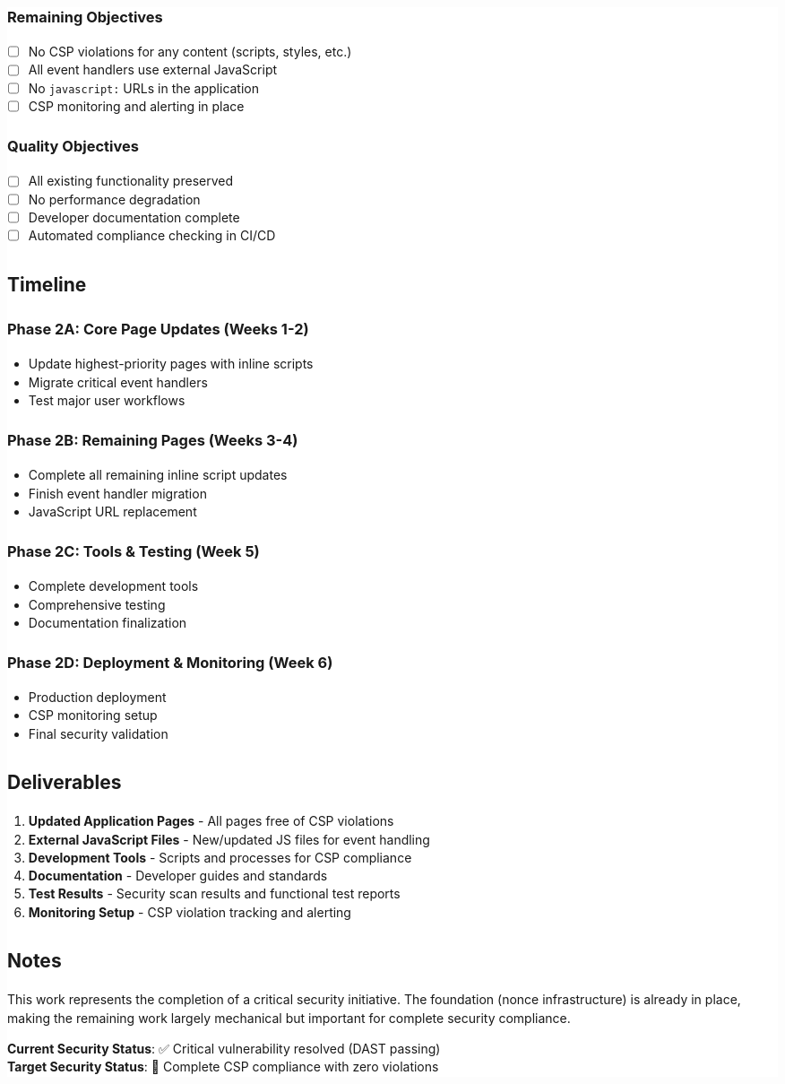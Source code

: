 ### Remaining Objectives
- [ ] No CSP violations for any content (scripts, styles, etc.)
- [ ] All event handlers use external JavaScript
- [ ] No `javascript:` URLs in the application
- [ ] CSP monitoring and alerting in place

### Quality Objectives  
- [ ] All existing functionality preserved
- [ ] No performance degradation
- [ ] Developer documentation complete
- [ ] Automated compliance checking in CI/CD

## Timeline

### Phase 2A: Core Page Updates (Weeks 1-2)
- Update highest-priority pages with inline scripts
- Migrate critical event handlers
- Test major user workflows

### Phase 2B: Remaining Pages (Weeks 3-4)  
- Complete all remaining inline script updates
- Finish event handler migration
- JavaScript URL replacement

### Phase 2C: Tools & Testing (Week 5)
- Complete development tools
- Comprehensive testing
- Documentation finalization

### Phase 2D: Deployment & Monitoring (Week 6)
- Production deployment
- CSP monitoring setup
- Final security validation

## Deliverables

1. **Updated Application Pages** - All pages free of CSP violations
2. **External JavaScript Files** - New/updated JS files for event handling
3. **Development Tools** - Scripts and processes for CSP compliance
4. **Documentation** - Developer guides and standards
5. **Test Results** - Security scan results and functional test reports
6. **Monitoring Setup** - CSP violation tracking and alerting

## Notes

This work represents the completion of a critical security initiative. The foundation (nonce infrastructure) is already in place, making the remaining work largely mechanical but important for complete security compliance.

**Current Security Status**: ✅ Critical vulnerability resolved (DAST passing)  
**Target Security Status**: 🎯 Complete CSP compliance with zero violations

